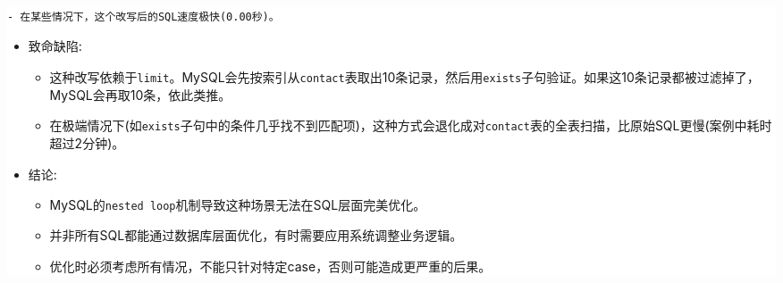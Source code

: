    - 在某些情况下，这个改写后的SQL速度极快(0.00秒)。
        
- 致命缺陷:
    
    - 这种改写依赖于`limit`。MySQL会先按索引从`contact`表取出10条记录，然后用`exists`子句验证。如果这10条记录都被过滤掉了，MySQL会再取10条，依此类推。
        
    - 在极端情况下(如`exists`子句中的条件几乎找不到匹配项)，这种方式会退化成对`contact`表的全表扫描，比原始SQL更慢(案例中耗时超过2分钟)。
        
- 结论:
    
    - MySQL的`nested loop`机制导致这种场景无法在SQL层面完美优化。
        
    - 并非所有SQL都能通过数据库层面优化，有时需要应用系统调整业务逻辑。
        
    - 优化时必须考虑所有情况，不能只针对特定case，否则可能造成更严重的后果。
        

